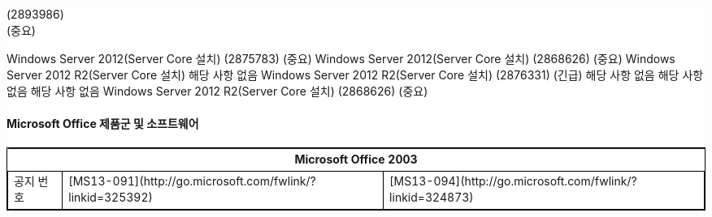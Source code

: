 (2893986)  
(중요)
</td>
<td style="border:1px solid black;">
Windows Server 2012(Server Core 설치)  
(2875783)  
(중요)
</td>
<td style="border:1px solid black;">
Windows Server 2012(Server Core 설치)  
(2868626)  
(중요)
</td>
</tr>
<tr>
<td style="border:1px solid black;">
Windows Server 2012 R2(Server Core 설치)
</td>
<td style="border:1px solid black;">
해당 사항 없음
</td>
<td style="border:1px solid black;">
Windows Server 2012 R2(Server Core 설치)  
(2876331)  
(긴급)
</td>
<td style="border:1px solid black;">
해당 사항 없음
</td>
<td style="border:1px solid black;">
해당 사항 없음
</td>
<td style="border:1px solid black;">
해당 사항 없음
</td>
<td style="border:1px solid black;">
Windows Server 2012 R2(Server Core 설치)  
(2868626)  
(중요)
</td>
</tr>
</table>
 

#### Microsoft Office 제품군 및 소프트웨어

 
<table style="border:1px solid black;">
<tr>
<th colspan="3">
Microsoft Office 2003
</th>
</tr>
<tr>
<td style="border:1px solid black;">
공지 번호
</td>
<td style="border:1px solid black;">
[MS13-091](http://go.microsoft.com/fwlink/?linkid=325392)
</td>
<td style="border:1px solid black;">
[MS13-094](http://go.microsoft.com/fwlink/?linkid=324873)
</td>
</tr>
<tr class="alternateRow">